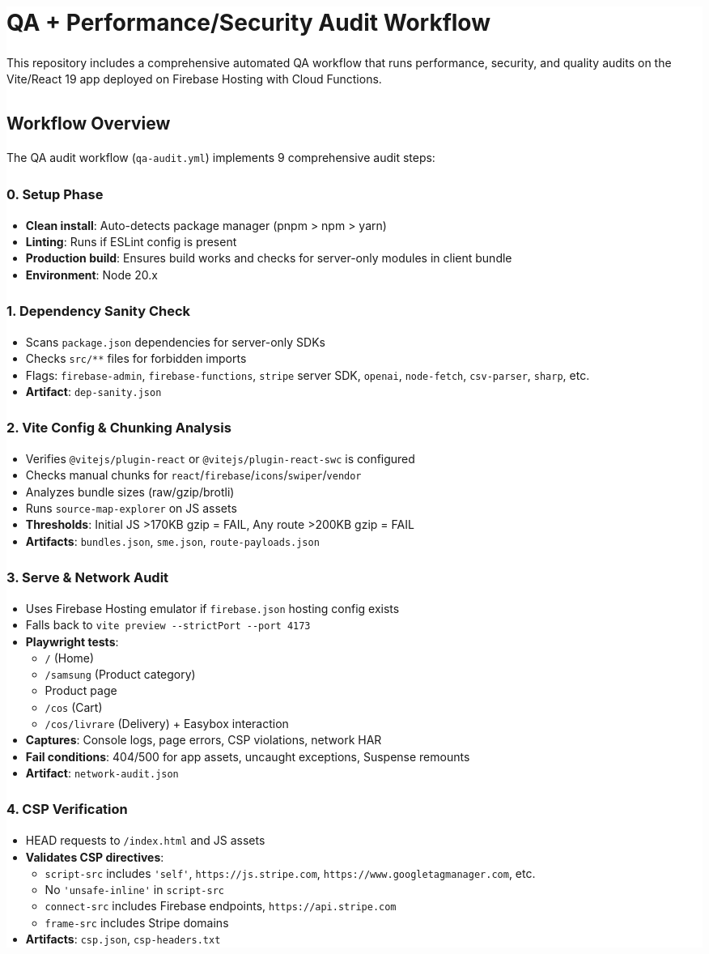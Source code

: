 # QA + Performance/Security Audit Workflow

This repository includes a comprehensive automated QA workflow that runs performance, security, and quality audits on the Vite/React 19 app deployed on Firebase Hosting with Cloud Functions.

## Workflow Overview

The QA audit workflow (`qa-audit.yml`) implements 9 comprehensive audit steps:

### 0. Setup Phase
- **Clean install**: Auto-detects package manager (pnpm > npm > yarn)
- **Linting**: Runs if ESLint config is present
- **Production build**: Ensures build works and checks for server-only modules in client bundle
- **Environment**: Node 20.x

### 1. Dependency Sanity Check
- Scans `package.json` dependencies for server-only SDKs
- Checks `src/**` files for forbidden imports
- Flags: `firebase-admin`, `firebase-functions`, `stripe` server SDK, `openai`, `node-fetch`, `csv-parser`, `sharp`, etc.
- **Artifact**: `dep-sanity.json`

### 2. Vite Config & Chunking Analysis
- Verifies `@vitejs/plugin-react` or `@vitejs/plugin-react-swc` is configured
- Checks manual chunks for `react`/`firebase`/`icons`/`swiper`/`vendor`
- Analyzes bundle sizes (raw/gzip/brotli)
- Runs `source-map-explorer` on JS assets
- **Thresholds**: Initial JS >170KB gzip = FAIL, Any route >200KB gzip = FAIL
- **Artifacts**: `bundles.json`, `sme.json`, `route-payloads.json`

### 3. Serve & Network Audit
- Uses Firebase Hosting emulator if `firebase.json` hosting config exists
- Falls back to `vite preview --strictPort --port 4173`
- **Playwright tests**:
  - `/` (Home)
  - `/samsung` (Product category)
  - Product page
  - `/cos` (Cart)
  - `/cos/livrare` (Delivery) + Easybox interaction
- **Captures**: Console logs, page errors, CSP violations, network HAR
- **Fail conditions**: 404/500 for app assets, uncaught exceptions, Suspense remounts
- **Artifact**: `network-audit.json`

### 4. CSP Verification
- HEAD requests to `/index.html` and JS assets
- **Validates CSP directives**:
  - `script-src` includes `'self'`, `https://js.stripe.com`, `https://www.googletagmanager.com`, etc.
  - No `'unsafe-inline'` in `script-src`
  - `connect-src` includes Firebase endpoints, `https://api.stripe.com`
  - `frame-src` includes Stripe domains
- **Artifacts**: `csp.json`, `csp-headers.txt`
